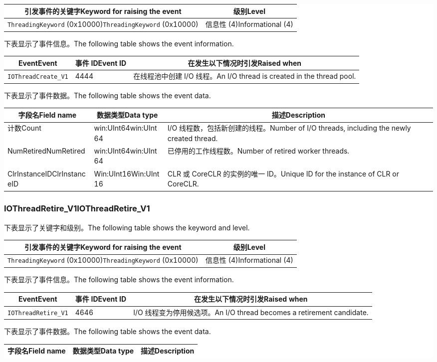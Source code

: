 |<span data-ttu-id="ff8eb-258">引发事件的关键字</span><span class="sxs-lookup"><span data-stu-id="ff8eb-258">Keyword for raising the event</span></span>|<span data-ttu-id="ff8eb-259">级别</span><span class="sxs-lookup"><span data-stu-id="ff8eb-259">Level</span></span>|  
|-----------------------------------|-----------|  
|<span data-ttu-id="ff8eb-260">`ThreadingKeyword` (0x10000)</span><span class="sxs-lookup"><span data-stu-id="ff8eb-260">`ThreadingKeyword` (0x10000)</span></span>|<span data-ttu-id="ff8eb-261">信息性 (4)</span><span class="sxs-lookup"><span data-stu-id="ff8eb-261">Informational (4)</span></span>|  
  
 <span data-ttu-id="ff8eb-262">下表显示了事件信息。</span><span class="sxs-lookup"><span data-stu-id="ff8eb-262">The following table shows the event information.</span></span>  
  
|<span data-ttu-id="ff8eb-263">Event</span><span class="sxs-lookup"><span data-stu-id="ff8eb-263">Event</span></span>|<span data-ttu-id="ff8eb-264">事件 ID</span><span class="sxs-lookup"><span data-stu-id="ff8eb-264">Event ID</span></span>|<span data-ttu-id="ff8eb-265">在发生以下情况时引发</span><span class="sxs-lookup"><span data-stu-id="ff8eb-265">Raised when</span></span>|  
|-|-|-|  
|`IOThreadCreate_V1`|<span data-ttu-id="ff8eb-266">44</span><span class="sxs-lookup"><span data-stu-id="ff8eb-266">44</span></span>|<span data-ttu-id="ff8eb-267">在线程池中创建 I/O 线程。</span><span class="sxs-lookup"><span data-stu-id="ff8eb-267">An I/O thread is created in the thread pool.</span></span>|  
  
 <span data-ttu-id="ff8eb-268">下表显示了事件数据。</span><span class="sxs-lookup"><span data-stu-id="ff8eb-268">The following table shows the event data.</span></span>  
  
|<span data-ttu-id="ff8eb-269">字段名</span><span class="sxs-lookup"><span data-stu-id="ff8eb-269">Field name</span></span>|<span data-ttu-id="ff8eb-270">数据类型</span><span class="sxs-lookup"><span data-stu-id="ff8eb-270">Data type</span></span>|<span data-ttu-id="ff8eb-271">描述</span><span class="sxs-lookup"><span data-stu-id="ff8eb-271">Description</span></span>|  
|----------------|---------------|-----------------|  
|<span data-ttu-id="ff8eb-272">计数</span><span class="sxs-lookup"><span data-stu-id="ff8eb-272">Count</span></span>|<span data-ttu-id="ff8eb-273">win:UInt64</span><span class="sxs-lookup"><span data-stu-id="ff8eb-273">win:UInt64</span></span>|<span data-ttu-id="ff8eb-274">I/O 线程数，包括新创建的线程。</span><span class="sxs-lookup"><span data-stu-id="ff8eb-274">Number of I/O threads, including the newly created thread.</span></span>|  
|<span data-ttu-id="ff8eb-275">NumRetired</span><span class="sxs-lookup"><span data-stu-id="ff8eb-275">NumRetired</span></span>|<span data-ttu-id="ff8eb-276">win:UInt64</span><span class="sxs-lookup"><span data-stu-id="ff8eb-276">win:UInt64</span></span>|<span data-ttu-id="ff8eb-277">已停用的工作线程数。</span><span class="sxs-lookup"><span data-stu-id="ff8eb-277">Number of retired worker threads.</span></span>|  
|<span data-ttu-id="ff8eb-278">ClrInstanceID</span><span class="sxs-lookup"><span data-stu-id="ff8eb-278">ClrInstanceID</span></span>|<span data-ttu-id="ff8eb-279">Win:UInt16</span><span class="sxs-lookup"><span data-stu-id="ff8eb-279">Win:UInt16</span></span>|<span data-ttu-id="ff8eb-280">CLR 或 CoreCLR 的实例的唯一 ID。</span><span class="sxs-lookup"><span data-stu-id="ff8eb-280">Unique ID for the instance of CLR or CoreCLR.</span></span>|  
  
### <a name="iothreadretirev1"></a><span data-ttu-id="ff8eb-281">IOThreadRetire_V1</span><span class="sxs-lookup"><span data-stu-id="ff8eb-281">IOThreadRetire_V1</span></span>  
 <span data-ttu-id="ff8eb-282">下表显示了关键字和级别。</span><span class="sxs-lookup"><span data-stu-id="ff8eb-282">The following table shows the keyword and level.</span></span>  
  
|<span data-ttu-id="ff8eb-283">引发事件的关键字</span><span class="sxs-lookup"><span data-stu-id="ff8eb-283">Keyword for raising the event</span></span>|<span data-ttu-id="ff8eb-284">级别</span><span class="sxs-lookup"><span data-stu-id="ff8eb-284">Level</span></span>|  
|-----------------------------------|-----------|  
|<span data-ttu-id="ff8eb-285">`ThreadingKeyword` (0x10000)</span><span class="sxs-lookup"><span data-stu-id="ff8eb-285">`ThreadingKeyword` (0x10000)</span></span>|<span data-ttu-id="ff8eb-286">信息性 (4)</span><span class="sxs-lookup"><span data-stu-id="ff8eb-286">Informational (4)</span></span>|  
  
 <span data-ttu-id="ff8eb-287">下表显示了事件信息。</span><span class="sxs-lookup"><span data-stu-id="ff8eb-287">The following table shows the event information.</span></span>  
  
|<span data-ttu-id="ff8eb-288">Event</span><span class="sxs-lookup"><span data-stu-id="ff8eb-288">Event</span></span>|<span data-ttu-id="ff8eb-289">事件 ID</span><span class="sxs-lookup"><span data-stu-id="ff8eb-289">Event ID</span></span>|<span data-ttu-id="ff8eb-290">在发生以下情况时引发</span><span class="sxs-lookup"><span data-stu-id="ff8eb-290">Raised when</span></span>|  
|-----------|--------------|-----------------|  
|`IOThreadRetire_V1`|<span data-ttu-id="ff8eb-291">46</span><span class="sxs-lookup"><span data-stu-id="ff8eb-291">46</span></span>|<span data-ttu-id="ff8eb-292">I/O 线程变为停用候选项。</span><span class="sxs-lookup"><span data-stu-id="ff8eb-292">An I/O thread becomes a retirement candidate.</span></span>|  
  
 <span data-ttu-id="ff8eb-293">下表显示了事件数据。</span><span class="sxs-lookup"><span data-stu-id="ff8eb-293">The following table shows the event data.</span></span>  
  
|<span data-ttu-id="ff8eb-294">字段名</span><span class="sxs-lookup"><span data-stu-id="ff8eb-294">Field name</span></span>|<span data-ttu-id="ff8eb-295">数据类型</span><span class="sxs-lookup"><span data-stu-id="ff8eb-295">Data type</span></span>|<span data-ttu-id="ff8eb-296">描述</span><span class="sxs-lookup"><span data-stu-id="ff8eb-296">Description</span></span>|  
|----------------|---------------|-----------------|  
